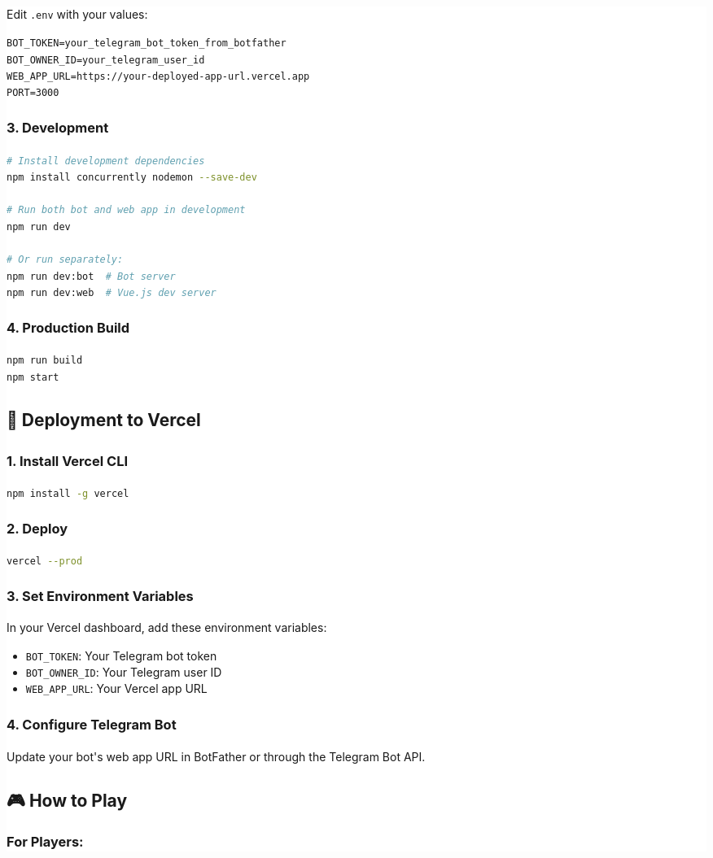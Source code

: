 Edit `.env` with your values:
```env
BOT_TOKEN=your_telegram_bot_token_from_botfather
BOT_OWNER_ID=your_telegram_user_id
WEB_APP_URL=https://your-deployed-app-url.vercel.app
PORT=3000
```

### 3. Development
```bash
# Install development dependencies
npm install concurrently nodemon --save-dev

# Run both bot and web app in development
npm run dev

# Or run separately:
npm run dev:bot  # Bot server
npm run dev:web  # Vue.js dev server
```

### 4. Production Build
```bash
npm run build
npm start
```

## 🚀 Deployment to Vercel

### 1. Install Vercel CLI
```bash
npm install -g vercel
```

### 2. Deploy
```bash
vercel --prod
```

### 3. Set Environment Variables
In your Vercel dashboard, add these environment variables:
- `BOT_TOKEN`: Your Telegram bot token
- `BOT_OWNER_ID`: Your Telegram user ID
- `WEB_APP_URL`: Your Vercel app URL

### 4. Configure Telegram Bot
Update your bot's web app URL in BotFather or through the Telegram Bot API.

## 🎮 How to Play

### For Players:
